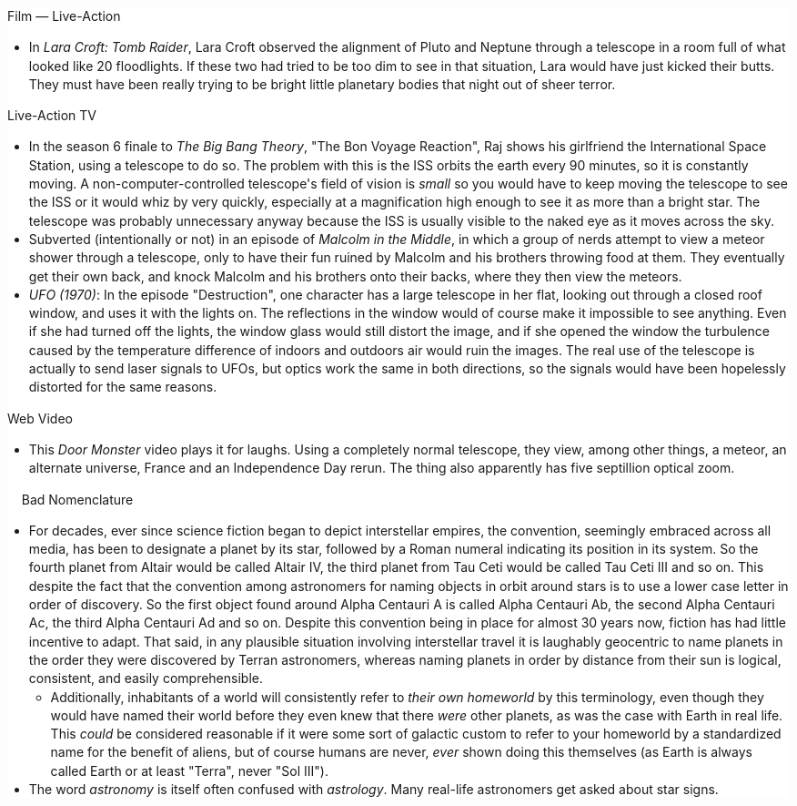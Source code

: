 Film — Live-Action

-   In _Lara Croft: Tomb Raider_, Lara Croft observed the alignment of Pluto and Neptune through a telescope in a room full of what looked like 20 floodlights. If these two had tried to be too dim to see in that situation, Lara would have just kicked their butts. They must have been really trying to be bright little planetary bodies that night out of sheer terror.

Live-Action TV

-   In the season 6 finale to _The Big Bang Theory_, "The Bon Voyage Reaction", Raj shows his girlfriend the International Space Station, using a telescope to do so. The problem with this is the ISS orbits the earth every 90 minutes, so it is constantly moving. A non-computer-controlled telescope's field of vision is _small_ so you would have to keep moving the telescope to see the ISS or it would whiz by very quickly, especially at a magnification high enough to see it as more than a bright star. The telescope was probably unnecessary anyway because the ISS is usually visible to the naked eye as it moves across the sky.
-   Subverted (intentionally or not) in an episode of _Malcolm in the Middle_, in which a group of nerds attempt to view a meteor shower through a telescope, only to have their fun ruined by Malcolm and his brothers throwing food at them. They eventually get their own back, and knock Malcolm and his brothers onto their backs, where they then view the meteors.
-   _UFO (1970)_: In the episode "Destruction", one character has a large telescope in her flat, looking out through a closed roof window, and uses it with the lights on. The reflections in the window would of course make it impossible to see anything. Even if she had turned off the lights, the window glass would still distort the image, and if she opened the window the turbulence caused by the temperature difference of indoors and outdoors air would ruin the images. The real use of the telescope is actually to send laser signals to UFOs, but optics work the same in both directions, so the signals would have been hopelessly distorted for the same reasons.

Web Video

-   This _Door Monster_ video plays it for laughs. Using a completely normal telescope, they view, among other things, a meteor, an alternate universe, France and an Independence Day rerun. The thing also apparently has five septillion optical zoom.

    Bad Nomenclature 

-   For decades, ever since science fiction began to depict interstellar empires, the convention, seemingly embraced across all media, has been to designate a planet by its star, followed by a Roman numeral indicating its position in its system. So the fourth planet from Altair would be called Altair IV, the third planet from Tau Ceti would be called Tau Ceti III and so on. This despite the fact that the convention among astronomers for naming objects in orbit around stars is to use a lower case letter in order of discovery. So the first object found around Alpha Centauri A is called Alpha Centauri Ab, the second Alpha Centauri Ac, the third Alpha Centauri Ad and so on. Despite this convention being in place for almost 30 years now, fiction has had little incentive to adapt. That said, in any plausible situation involving interstellar travel it is laughably geocentric to name planets in the order they were discovered by Terran astronomers, whereas naming planets in order by distance from their sun is logical, consistent, and easily comprehensible.
    -   Additionally, inhabitants of a world will consistently refer to _their own homeworld_ by this terminology, even though they would have named their world before they even knew that there _were_ other planets, as was the case with Earth in real life. This _could_ be considered reasonable if it were some sort of galactic custom to refer to your homeworld by a standardized name for the benefit of aliens, but of course humans are never, _ever_ shown doing this themselves (as Earth is always called Earth or at least "Terra", never "Sol III").
-   The word _astronomy_ is itself often confused with _astrology_. Many real-life astronomers get asked about star signs.
